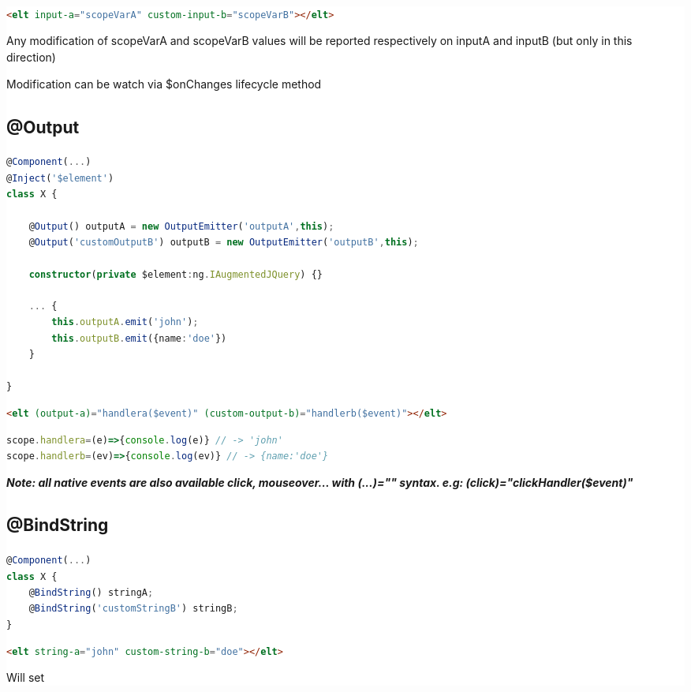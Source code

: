 ```html
<elt input-a="scopeVarA" custom-input-b="scopeVarB"></elt>
```

Any modification of scopeVarA and scopeVarB values will be reported respectively on inputA and inputB (but only in this direction)

Modification can be watch via $onChanges lifecycle method

## @Output

```typescript
@Component(...)
@Inject('$element')
class X {

    @Output() outputA = new OutputEmitter('outputA',this);
    @Output('customOutputB') outputB = new OutputEmitter('outputB',this);

    constructor(private $element:ng.IAugmentedJQuery) {}

    ... {
        this.outputA.emit('john');
        this.outputB.emit({name:'doe'})
    }

}
```

```html
<elt (output-a)="handlera($event)" (custom-output-b)="handlerb($event)"></elt>
```

```typescript
scope.handlera=(e)=>{console.log(e)} // -> 'john'
scope.handlerb=(ev)=>{console.log(ev)} // -> {name:'doe'} 
```

***Note: all native events are also available click, mouseover... with (...)="" syntax. e.g: (click)="clickHandler($event)"***

## @BindString

```typescript
@Component(...)
class X {
    @BindString() stringA;
    @BindString('customStringB') stringB;
}
```

```html
<elt string-a="john" custom-string-b="doe"></elt>
```

Will set  
